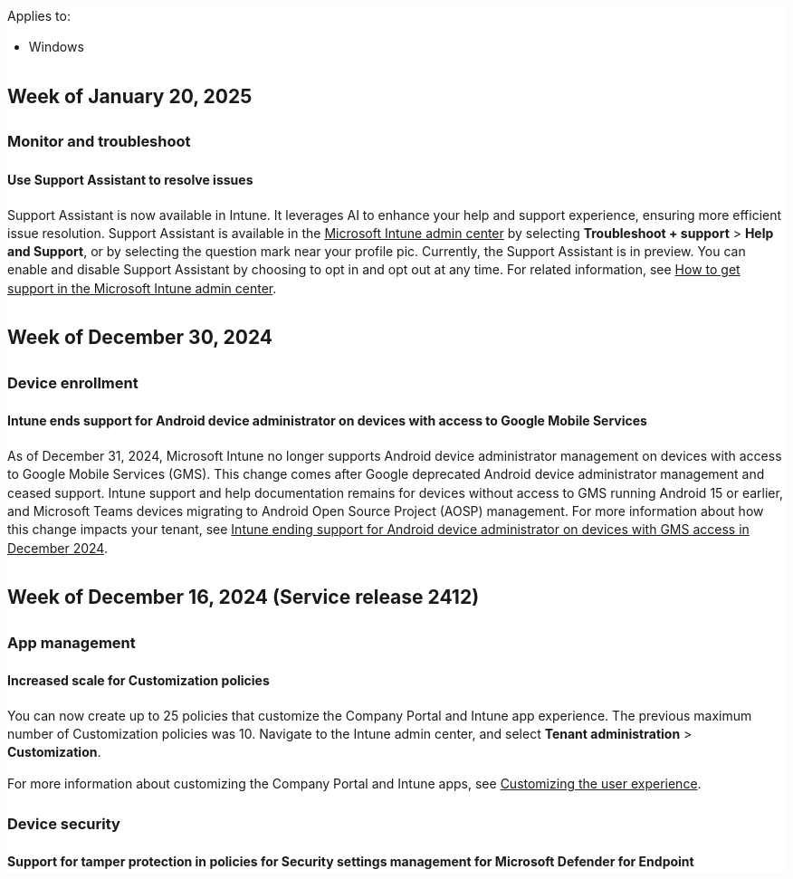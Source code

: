 Applies to:

- Windows

## Week of January 20, 2025

### Monitor and troubleshoot

#### Use Support Assistant to resolve issues

Support Assistant is now available in Intune. It leverages AI to enhance your help and support experience, ensuring more efficient issue resolution. Support Assistant is available in the [Microsoft Intune admin center](https://go.microsoft.com/fwlink/?linkid=2109431) by selecting **Troubleshoot + support** > **Help and Support**, or by selecting the question mark near your profile pic. Currently, the Support Assistant is in preview. You can enable and disable Support Assistant by choosing to opt in and opt out at any time. For related information, see [How to get support in the Microsoft Intune admin center](/mem/get-support).

## Week of December 30, 2024

### Device enrollment

#### Intune ends support for Android device administrator on devices with access to Google Mobile Services
As of December 31, 2024, Microsoft Intune no longer supports Android device administrator management on devices with access to Google Mobile Services (GMS). This change comes after Google deprecated Android device administrator management and ceased support. Intune support and help documentation remains for devices without access to GMS running Android 15 or earlier, and Microsoft Teams devices migrating to Android Open Source Project (AOSP) management. For more information about how this change impacts your tenant, see [Intune ending support for Android device administrator on devices with GMS access in December 2024](https://techcommunity.microsoft.com/blog/intunecustomersuccess/intune-ending-support-for-android-device-administrator-on-devices-with-gms-in-de/3915443).


## Week of December 16, 2024 (Service release 2412)

### App management

#### Increased scale for Customization policies

You can now create up to 25 policies that customize the Company Portal and Intune app experience. The previous maximum number of Customization policies was 10. Navigate to the Intune admin center, and select **Tenant administration** > **Customization**.

For more information about customizing the Company Portal and Intune apps, see [Customizing the user experience](../apps/company-portal-app.md#customizing-the-user-experience).

### Device security

#### Support for tamper protection in policies for Security settings management for Microsoft Defender for Endpoint
